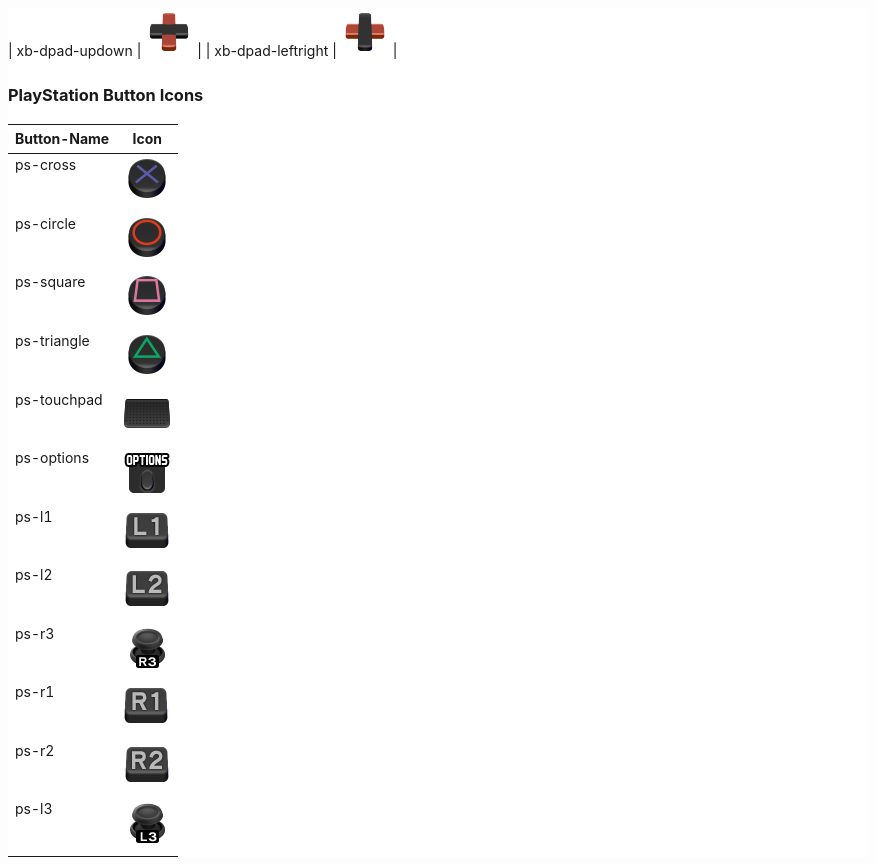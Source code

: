 | xb-dpad-updown        | ![image](../../kh2/images/icons/xb/xb-dpad-updown.png) |
| xb-dpad-leftright     | ![image](../../kh2/images/icons/xb/xb-dpad-leftright.png) |

### PlayStation Button Icons

| Button-Name			      | Icon    |
|-----------------------|---------|
| ps-cross              | ![image](../../kh2/images/icons/ps/button-cross.png) |
| ps-circle             | ![image](../../kh2/images/icons/ps/button-circle.png) |
| ps-square             | ![image](../../kh2/images/icons/ps/button-square.png) |
| ps-triangle           | ![image](../../kh2/images/icons/ps/button-triangle.png) |
| ps-touchpad           | ![image](../../kh2/images/icons/ps/ps-touchpad.png) |
| ps-options            | ![image](../../kh2/images/icons/ps/ps-options.png) |
| ps-l1                 | ![image](../../kh2/images/icons/ps/button-l1.png) |
| ps-l2                 | ![image](../../kh2/images/icons/ps/button-l2.png) |
| ps-r3                 | ![image](../../kh2/images/icons/ps/ps-r3.png) |
| ps-r1                 | ![image](../../kh2/images/icons/ps/button-r1.png) |
| ps-r2                 | ![image](../../kh2/images/icons/ps/button-r2.png) |
| ps-l3                 | ![image](../../kh2/images/icons/ps/ps-l3.png) |
